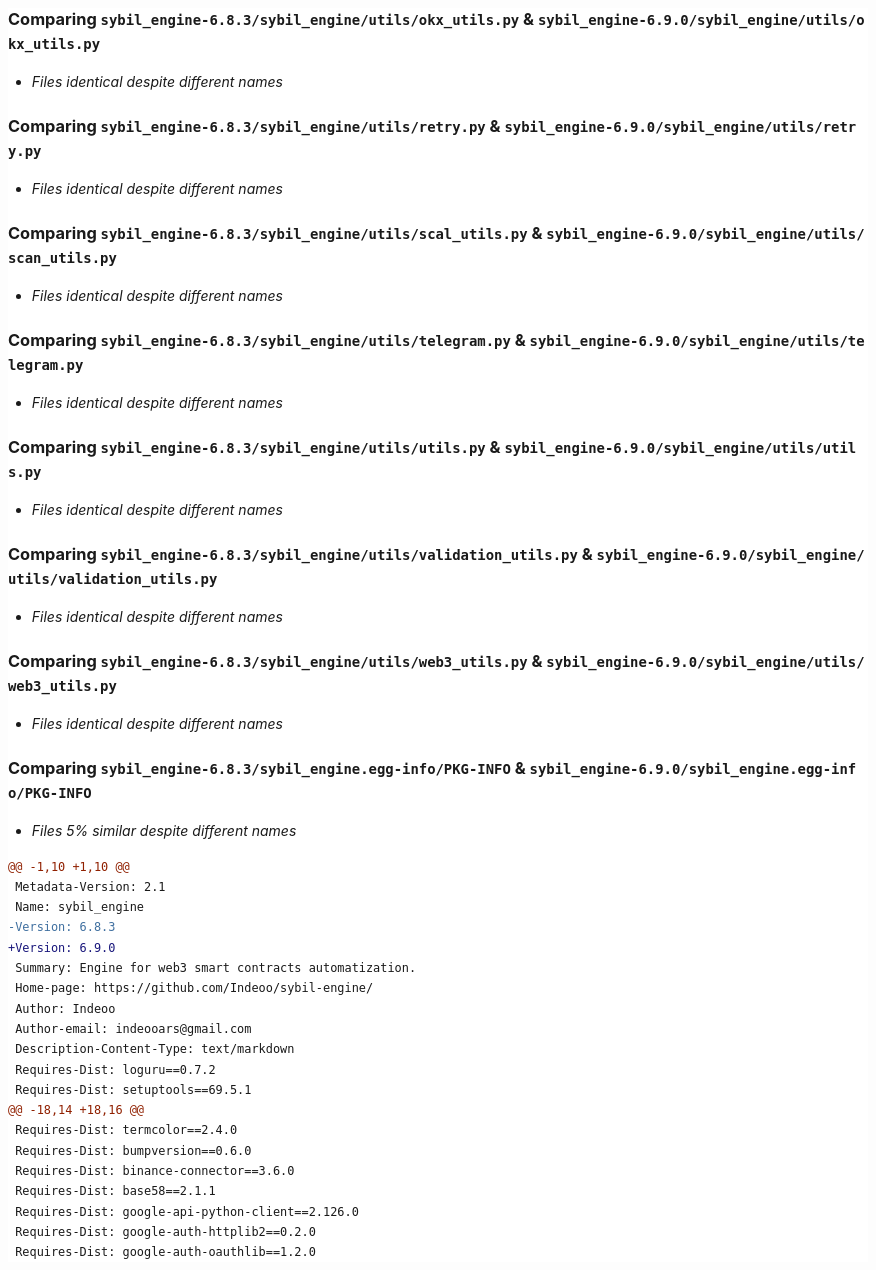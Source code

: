### Comparing `sybil_engine-6.8.3/sybil_engine/utils/okx_utils.py` & `sybil_engine-6.9.0/sybil_engine/utils/okx_utils.py`

 * *Files identical despite different names*

### Comparing `sybil_engine-6.8.3/sybil_engine/utils/retry.py` & `sybil_engine-6.9.0/sybil_engine/utils/retry.py`

 * *Files identical despite different names*

### Comparing `sybil_engine-6.8.3/sybil_engine/utils/scal_utils.py` & `sybil_engine-6.9.0/sybil_engine/utils/scan_utils.py`

 * *Files identical despite different names*

### Comparing `sybil_engine-6.8.3/sybil_engine/utils/telegram.py` & `sybil_engine-6.9.0/sybil_engine/utils/telegram.py`

 * *Files identical despite different names*

### Comparing `sybil_engine-6.8.3/sybil_engine/utils/utils.py` & `sybil_engine-6.9.0/sybil_engine/utils/utils.py`

 * *Files identical despite different names*

### Comparing `sybil_engine-6.8.3/sybil_engine/utils/validation_utils.py` & `sybil_engine-6.9.0/sybil_engine/utils/validation_utils.py`

 * *Files identical despite different names*

### Comparing `sybil_engine-6.8.3/sybil_engine/utils/web3_utils.py` & `sybil_engine-6.9.0/sybil_engine/utils/web3_utils.py`

 * *Files identical despite different names*

### Comparing `sybil_engine-6.8.3/sybil_engine.egg-info/PKG-INFO` & `sybil_engine-6.9.0/sybil_engine.egg-info/PKG-INFO`

 * *Files 5% similar despite different names*

```diff
@@ -1,10 +1,10 @@
 Metadata-Version: 2.1
 Name: sybil_engine
-Version: 6.8.3
+Version: 6.9.0
 Summary: Engine for web3 smart contracts automatization.
 Home-page: https://github.com/Indeoo/sybil-engine/
 Author: Indeoo
 Author-email: indeooars@gmail.com
 Description-Content-Type: text/markdown
 Requires-Dist: loguru==0.7.2
 Requires-Dist: setuptools==69.5.1
@@ -18,14 +18,16 @@
 Requires-Dist: termcolor==2.4.0
 Requires-Dist: bumpversion==0.6.0
 Requires-Dist: binance-connector==3.6.0
 Requires-Dist: base58==2.1.1
 Requires-Dist: google-api-python-client==2.126.0
 Requires-Dist: google-auth-httplib2==0.2.0
 Requires-Dist: google-auth-oauthlib==1.2.0
```